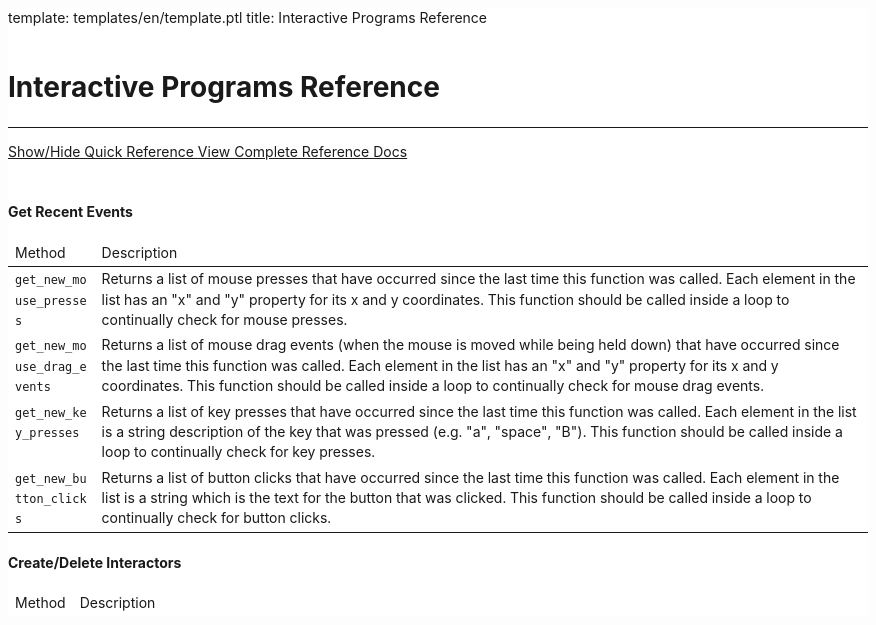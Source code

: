 template: templates/en/template.ptl
title: Interactive Programs Reference

# Interactive Programs Reference
---

<div class="row">
	<div class="col-xs-12">
		<a class="btn btn-primary" role="button" data-toggle="collapse" href="#quickreference" aria-expanded="false" aria-controls="collapseExample">
		  	Show/Hide Quick Reference
		</a>
		<a class="btn btn-primary" role="button" href="api-docs/graphics.html">
		  	View Complete Reference Docs
		</a>
	</div>
</div>

<br />
<div class="collapse" id="quickreference">
	<h4>Get Recent Events</h4>
	<table class="table table-bordered table-striped">
		<thead>
			<tr>
				<td>Method</td>
				<td>Description</td>
			</tr>
		</thead>
		<tbody>
			<tr>
				<td><code>get_new_mouse_presses</code></td>
				<td>Returns a list of mouse presses that have occurred since the last time this function was called.  Each element in the list has an "x" and "y" property for its x and y coordinates.  This function should be called inside a loop to continually check for mouse presses.</td>
			</tr>
			<tr>
				<td><code>get_new_mouse_drag_events</code></td>
				<td>Returns a list of mouse drag events (when the mouse is moved while being held down) that have occurred since the last time this function was called.  Each element in the list has an "x" and "y" property for its x and y coordinates.  This function should be called inside a loop to continually check for mouse drag events.</td>
			</tr>
			<tr>
				<td><code>get_new_key_presses</code></td>
				<td>Returns a list of key presses that have occurred since the last time this function was called.  Each element in the list is a string description of the key that was pressed (e.g. "a", "space", "B").  This function should be called inside a loop to continually check for key presses.</td>
			</tr>
			<tr>
				<td><code>get_new_button_clicks</code></td>
				<td>Returns a list of button clicks that have occurred since the last time this function was called.  Each element in the list is a string which is the text for the button that was clicked.  This function should be called inside a loop to continually check for button clicks.</td>
			</tr>
		</tbody>
	</table>
	<h4>Create/Delete Interactors</h4>
	<table class="table table-bordered table-striped">
		<thead>
			<tr>
				<td>Method</td>
				<td>Description</td>
			</tr>